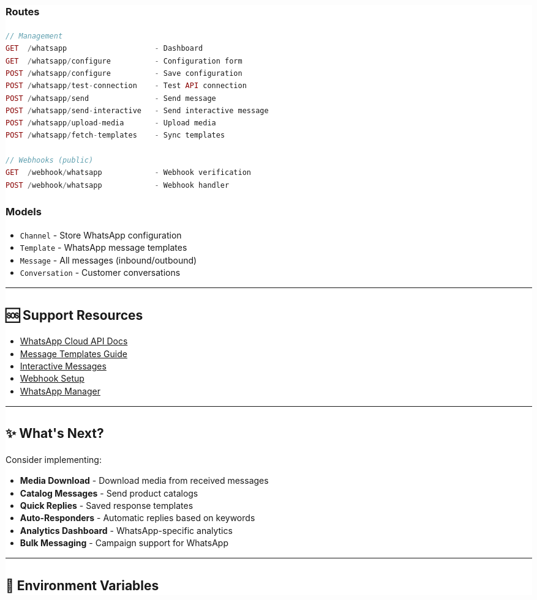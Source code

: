 ### Routes

```php
// Management
GET  /whatsapp                    - Dashboard
GET  /whatsapp/configure          - Configuration form
POST /whatsapp/configure          - Save configuration
POST /whatsapp/test-connection    - Test API connection
POST /whatsapp/send               - Send message
POST /whatsapp/send-interactive   - Send interactive message
POST /whatsapp/upload-media       - Upload media
POST /whatsapp/fetch-templates    - Sync templates

// Webhooks (public)
GET  /webhook/whatsapp            - Webhook verification
POST /webhook/whatsapp            - Webhook handler
```

### Models

- `Channel` - Store WhatsApp configuration
- `Template` - WhatsApp message templates
- `Message` - All messages (inbound/outbound)
- `Conversation` - Customer conversations

---

## 🆘 Support Resources

- [WhatsApp Cloud API Docs](https://developers.facebook.com/docs/whatsapp/cloud-api)
- [Message Templates Guide](https://developers.facebook.com/docs/whatsapp/cloud-api/guides/send-message-templates)
- [Interactive Messages](https://developers.facebook.com/docs/whatsapp/cloud-api/guides/send-messages#interactive-messages)
- [Webhook Setup](https://developers.facebook.com/docs/whatsapp/cloud-api/webhooks)
- [WhatsApp Manager](https://business.facebook.com/wa/manage/)

---

## ✨ What's Next?

Consider implementing:

- **Media Download** - Download media from received messages
- **Catalog Messages** - Send product catalogs
- **Quick Replies** - Saved response templates
- **Auto-Responders** - Automatic replies based on keywords
- **Analytics Dashboard** - WhatsApp-specific analytics
- **Bulk Messaging** - Campaign support for WhatsApp

---

## 📝 Environment Variables
